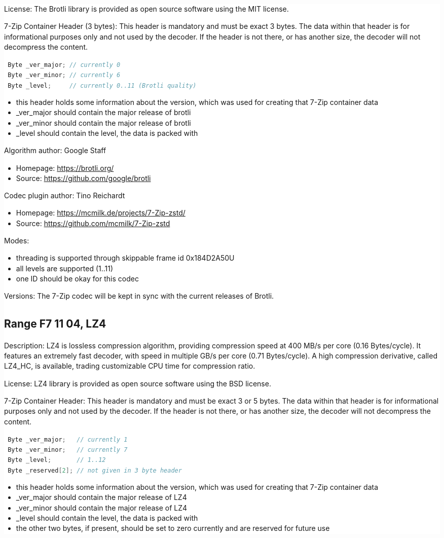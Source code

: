License:
The Brotli library is provided as open source software using the MIT license.

7-Zip Container Header (3 bytes):
This header is mandatory and must be exact 3 bytes. The data within that header
is for informational purposes only and not used by the decoder. If the header
is not there, or has another size, the decoder will not decompress the content.
``` C
 Byte _ver_major; // currently 0
 Byte _ver_minor; // currently 6
 Byte _level;     // currently 0..11 (Brotli quality)
```
- this header holds some information about the version, which was
  used for creating that 7-Zip container data
- _ver_major should contain the major release of brotli
- _ver_minor should contain the major release of brotli
- _level should contain the level, the data is packed with

Algorithm author: Google Staff
- Homepage: https://brotli.org/
- Source:   https://github.com/google/brotli

Codec plugin author: Tino Reichardt
- Homepage: https://mcmilk.de/projects/7-Zip-zstd/
- Source:   https://github.com/mcmilk/7-Zip-zstd

Modes:
- threading is supported through skippable frame id 0x184D2A50U
- all levels are supported (1..11)
- one ID should be okay for this codec

Versions:
The 7-Zip codec will be kept in sync with the current releases of Brotli.


Range F7 11 04, LZ4
-------------------

Description:
LZ4 is lossless compression algorithm, providing compression speed at 400 MB/s
per core (0.16 Bytes/cycle). It features an extremely fast decoder, with speed
in multiple GB/s per core (0.71 Bytes/cycle). A high compression derivative,
called LZ4_HC, is available, trading customizable CPU time for compression
ratio.

License:
LZ4 library is provided as open source software using the BSD license.

7-Zip Container Header:
This header is mandatory and must be exact 3 or 5 bytes. The data within that header
is for informational purposes only and not used by the decoder. If the header
is not there, or has another size, the decoder will not decompress the content.
``` C
 Byte _ver_major;   // currently 1
 Byte _ver_minor;   // currently 7
 Byte _level;       // 1..12
 Byte _reserved[2]; // not given in 3 byte header
```
- this header holds some information about the version, which was
  used for creating that 7-Zip container data
- _ver_major should contain the major release of LZ4
- _ver_minor should contain the major release of LZ4
- _level should contain the level, the data is packed with
- the other two bytes, if present, should be set to zero currently and are reserved for future use
